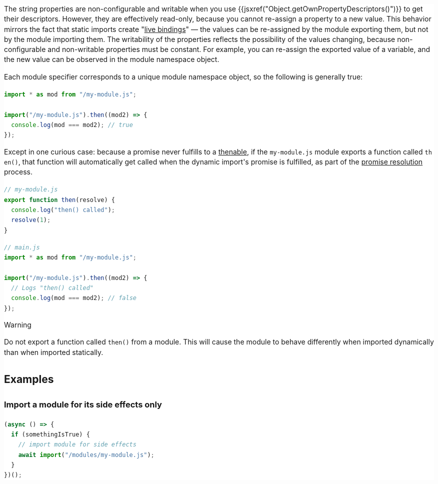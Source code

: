 The string properties are non-configurable and writable when you use {{jsxref("Object.getOwnPropertyDescriptors()")}} to get their descriptors. However, they are effectively read-only, because you cannot re-assign a property to a new value. This behavior mirrors the fact that static imports create "[live bindings](/Web/JavaScript/Reference/Statements/import#imported_values_can_only_be_modified_by_the_exporter)" — the values can be re-assigned by the module exporting them, but not by the module importing them. The writability of the properties reflects the possibility of the values changing, because non-configurable and non-writable properties must be constant. For example, you can re-assign the exported value of a variable, and the new value can be observed in the module namespace object.

Each module specifier corresponds to a unique module namespace object, so the following is generally true:

```js
import * as mod from "/my-module.js";

import("/my-module.js").then((mod2) => {
  console.log(mod === mod2); // true
});
```

Except in one curious case: because a promise never fulfills to a [thenable](/Web/JavaScript/Reference/Global_Objects/Promise#thenables), if the `my-module.js` module exports a function called `then()`, that function will automatically get called when the dynamic import's promise is fulfilled, as part of the [promise resolution](/Web/JavaScript/Reference/Global_Objects/Promise/Promise#the_resolve_function) process.

```js
// my-module.js
export function then(resolve) {
  console.log("then() called");
  resolve(1);
}
```

```js
// main.js
import * as mod from "/my-module.js";

import("/my-module.js").then((mod2) => {
  // Logs "then() called"
  console.log(mod === mod2); // false
});
```

> [!WARNING]
> Do not export a function called `then()` from a module. This will cause the module to behave differently when imported dynamically than when imported statically.

## Examples

### Import a module for its side effects only

```js
(async () => {
  if (somethingIsTrue) {
    // import module for side effects
    await import("/modules/my-module.js");
  }
})();
```
